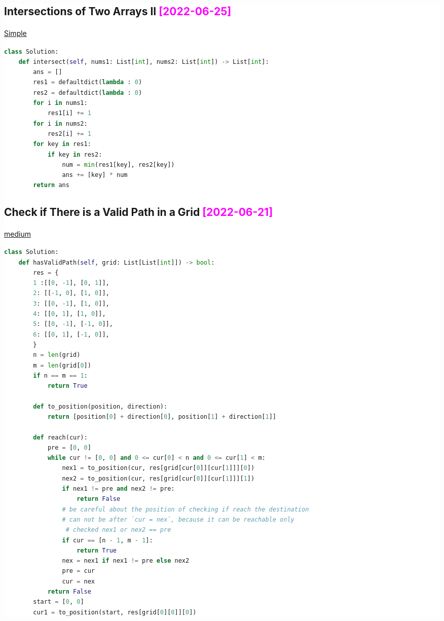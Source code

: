 ## Intersections of Two Arrays II <font color=magenta>[2022-06-25]</font>

[Simple](https://leetcode.cn/problems/intersection-of-two-arrays-ii/)

```python
class Solution:
    def intersect(self, nums1: List[int], nums2: List[int]) -> List[int]:
        ans = []
        res1 = defaultdict(lambda : 0)
        res2 = defaultdict(lambda : 0)
        for i in nums1:
            res1[i] += 1
        for i in nums2:
            res2[i] += 1
        for key in res1:
            if key in res2:
                num = min(res1[key], res2[key])
                ans += [key] * num
        return ans
```

## Check if There is a Valid Path in a Grid <font color=magenta>[2022-06-21]</font>

[medium](https://leetcode.cn/problems/check-if-there-is-a-valid-path-in-a-grid/)

```python
class Solution:
    def hasValidPath(self, grid: List[List[int]]) -> bool:
        res = {
        1 :[[0, -1], [0, 1]],
        2: [[-1, 0], [1, 0]],
        3: [[0, -1], [1, 0]],
        4: [[0, 1], [1, 0]],
        5: [[0, -1], [-1, 0]],
        6: [[0, 1], [-1, 0]],
        }
        n = len(grid)
        m = len(grid[0])
        if n == m == 1:
            return True

        def to_position(position, direction):
            return [position[0] + direction[0], position[1] + direction[1]]

        def reach(cur):
            pre = [0, 0]
            while cur != [0, 0] and 0 <= cur[0] < n and 0 <= cur[1] < m:
                nex1 = to_position(cur, res[grid[cur[0]][cur[1]]][0])
                nex2 = to_position(cur, res[grid[cur[0]][cur[1]]][1])
                if nex1 != pre and nex2 != pre:
                    return False
                # be careful about the position of checking if reach the destination
                # can not be after `cur = nex`, because it can be reachable only
                 # checked nex1 or nex2 == pre
                if cur == [n - 1, m - 1]:
                    return True
                nex = nex1 if nex1 != pre else nex2
                pre = cur
                cur = nex
            return False
        start = [0, 0]
        cur1 = to_position(start, res[grid[0][0]][0])
```